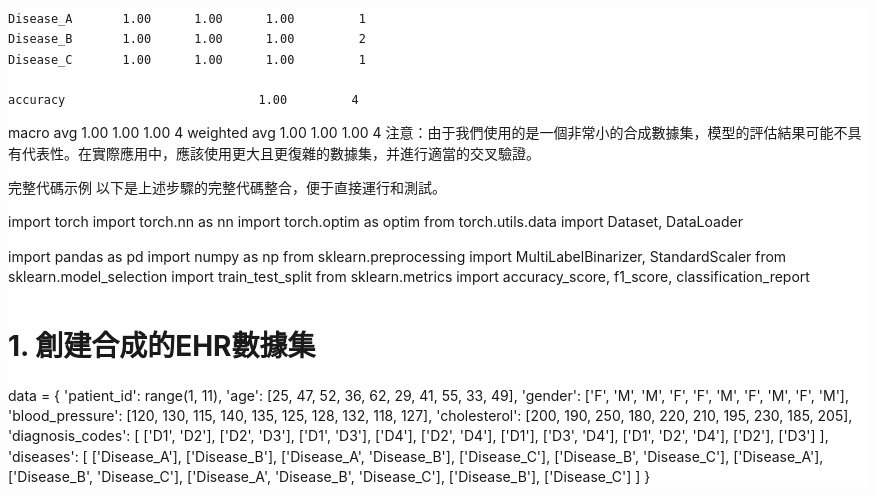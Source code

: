     Disease_A       1.00      1.00      1.00         1
    Disease_B       1.00      1.00      1.00         2
    Disease_C       1.00      1.00      1.00         1

    accuracy                           1.00         4
   macro avg       1.00      1.00      1.00         4
weighted avg       1.00      1.00      1.00         4
注意：由于我們使用的是一個非常小的合成數據集，模型的評估結果可能不具有代表性。在實際應用中，應該使用更大且更復雜的數據集，并進行適當的交叉驗證。

完整代碼示例 以下是上述步驟的完整代碼整合，便于直接運行和測試。

import torch
import torch.nn as nn
import torch.optim as optim
from torch.utils.data import Dataset, DataLoader

import pandas as pd
import numpy as np
from sklearn.preprocessing import MultiLabelBinarizer, StandardScaler
from sklearn.model_selection import train_test_split
from sklearn.metrics import accuracy_score, f1_score, classification_report

# 1. 創建合成的EHR數據集
data = {
    'patient_id': range(1, 11),
    'age': [25, 47, 52, 36, 62, 29, 41, 55, 33, 49],
    'gender': ['F', 'M', 'M', 'F', 'F', 'M', 'F', 'M', 'F', 'M'],
    'blood_pressure': [120, 130, 115, 140, 135, 125, 128, 132, 118, 127],
    'cholesterol': [200, 190, 250, 180, 220, 210, 195, 230, 185, 205],
    'diagnosis_codes': [
        ['D1', 'D2'],
        ['D2', 'D3'],
        ['D1', 'D3'],
        ['D4'],
        ['D2', 'D4'],
        ['D1'],
        ['D3', 'D4'],
        ['D1', 'D2', 'D4'],
        ['D2'],
        ['D3']
    ],
    'diseases': [
        ['Disease_A'],
        ['Disease_B'],
        ['Disease_A', 'Disease_B'],
        ['Disease_C'],
        ['Disease_B', 'Disease_C'],
        ['Disease_A'],
        ['Disease_B', 'Disease_C'],
        ['Disease_A', 'Disease_B', 'Disease_C'],
        ['Disease_B'],
        ['Disease_C']
    ]
}
